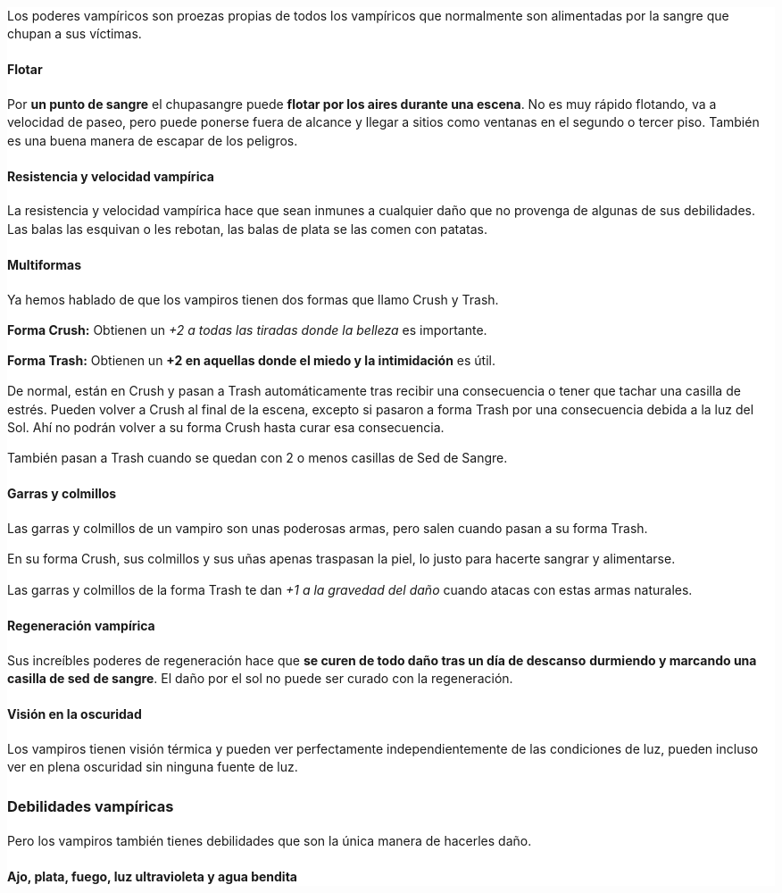 Los poderes vampíricos son proezas propias de todos los vampíricos que normalmente son alimentadas por la sangre que chupan a sus víctimas.

#### Flotar

Por __un punto de sangre__ el chupasangre puede __flotar por los aires durante una escena__. No es muy rápido flotando, va a velocidad de paseo, pero puede ponerse fuera de alcance y llegar a sitios como ventanas en el segundo o tercer piso. También es una buena manera de escapar de los peligros.

#### Resistencia y velocidad vampírica

La resistencia y velocidad vampírica hace que sean inmunes a cualquier daño que no provenga de algunas de sus debilidades. Las balas las esquivan o les rebotan, las balas de plata se las comen con patatas. 

#### Multiformas

Ya hemos hablado de que los vampiros tienen dos formas que llamo Crush y Trash. 

**Forma Crush:** Obtienen un _+2 a todas las tiradas donde la belleza_ es importante. 

**Forma Trash:** Obtienen un **+2 en aquellas donde el miedo y la intimidación** es útil.

De normal, están en Crush y pasan a Trash automáticamente tras recibir una consecuencia o tener que tachar una casilla de estrés. Pueden volver a Crush al final de la escena, excepto si pasaron a forma Trash por una consecuencia debida a la luz del Sol. Ahí no podrán volver a su forma Crush hasta curar esa consecuencia.

También pasan a Trash cuando se quedan con 2 o menos casillas de Sed de Sangre.

#### Garras y colmillos

Las garras y colmillos de un vampiro son unas poderosas armas, pero salen cuando pasan a su forma Trash. 

En su forma Crush, sus colmillos y sus uñas apenas traspasan la piel, lo justo para hacerte sangrar y alimentarse.

Las garras y colmillos de la forma Trash te dan _+1 a la gravedad del daño_ cuando atacas con estas armas naturales.

#### Regeneración vampírica

Sus increíbles poderes de regeneración hace que __se curen de todo daño tras un día de descanso__ __durmiendo y marcando una casilla de sed__ __de sangre__. El daño por el sol no puede ser curado con la regeneración.

#### Visión en la oscuridad

Los vampiros tienen visión térmica y pueden ver perfectamente independientemente de las condiciones de luz, pueden incluso ver en plena oscuridad sin ninguna fuente de luz.

### Debilidades vampíricas

Pero los vampiros también tienes debilidades que son la única manera de hacerles daño.

#### Ajo, plata, fuego, luz ultravioleta y agua bendita
